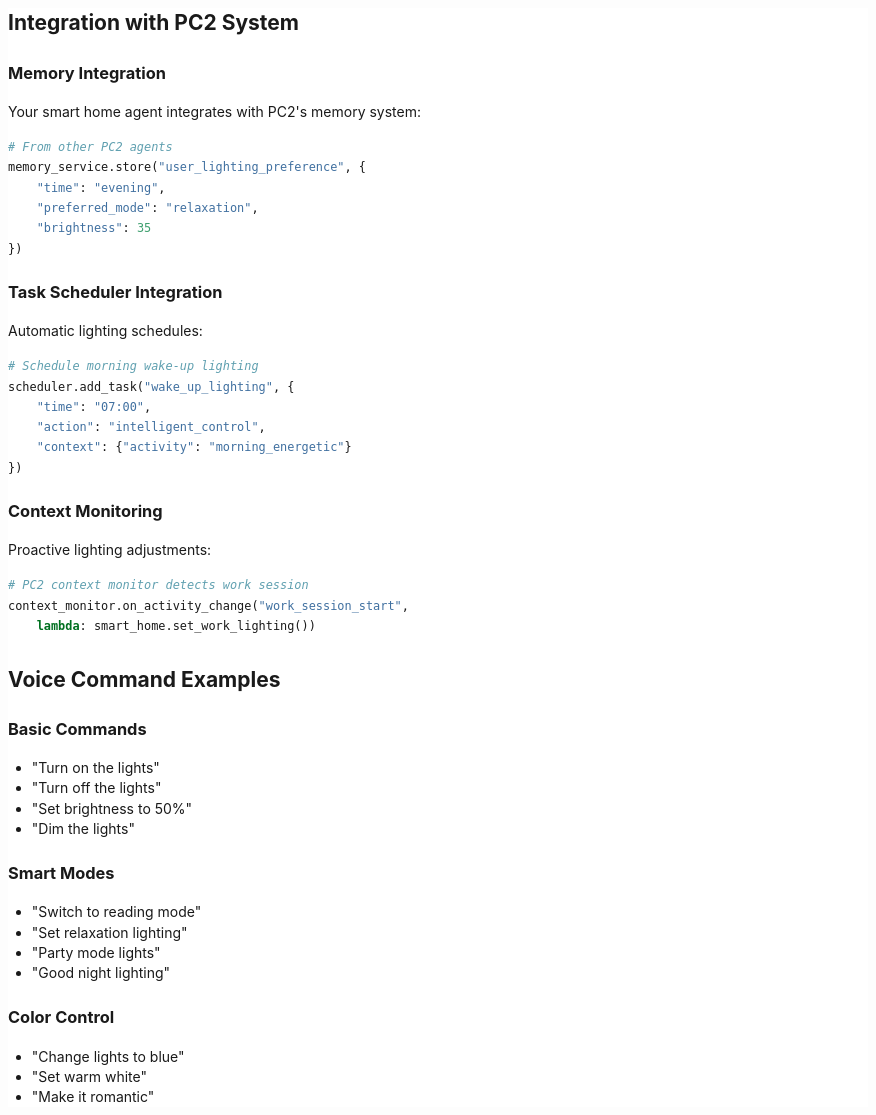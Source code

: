 ## Integration with PC2 System

### Memory Integration
Your smart home agent integrates with PC2's memory system:
```python
# From other PC2 agents
memory_service.store("user_lighting_preference", {
    "time": "evening",
    "preferred_mode": "relaxation",
    "brightness": 35
})
```

### Task Scheduler Integration
Automatic lighting schedules:
```python
# Schedule morning wake-up lighting
scheduler.add_task("wake_up_lighting", {
    "time": "07:00",
    "action": "intelligent_control",
    "context": {"activity": "morning_energetic"}
})
```

### Context Monitoring
Proactive lighting adjustments:
```python
# PC2 context monitor detects work session
context_monitor.on_activity_change("work_session_start", 
    lambda: smart_home.set_work_lighting())
```

## Voice Command Examples

### Basic Commands
- "Turn on the lights"
- "Turn off the lights" 
- "Set brightness to 50%"
- "Dim the lights"

### Smart Modes
- "Switch to reading mode"
- "Set relaxation lighting"
- "Party mode lights"
- "Good night lighting"

### Color Control
- "Change lights to blue"
- "Set warm white"
- "Make it romantic"
